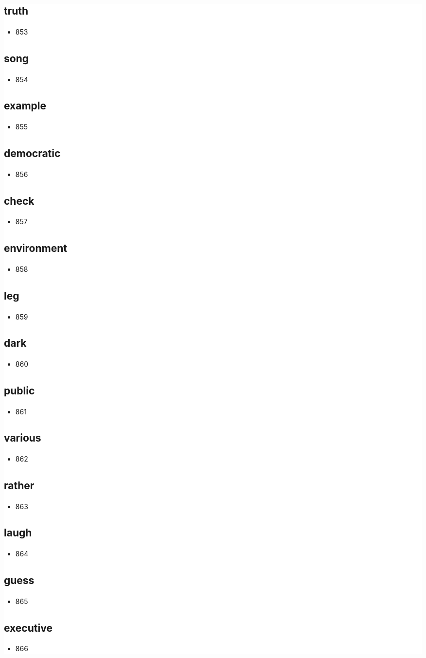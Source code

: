 ## truth
* 853

## song
* 854

## example
* 855

## democratic
* 856

## check
* 857

## environment
* 858

## leg
* 859

## dark
* 860

## public
* 861

## various
* 862

## rather
* 863

## laugh
* 864

## guess
* 865

## executive
* 866
